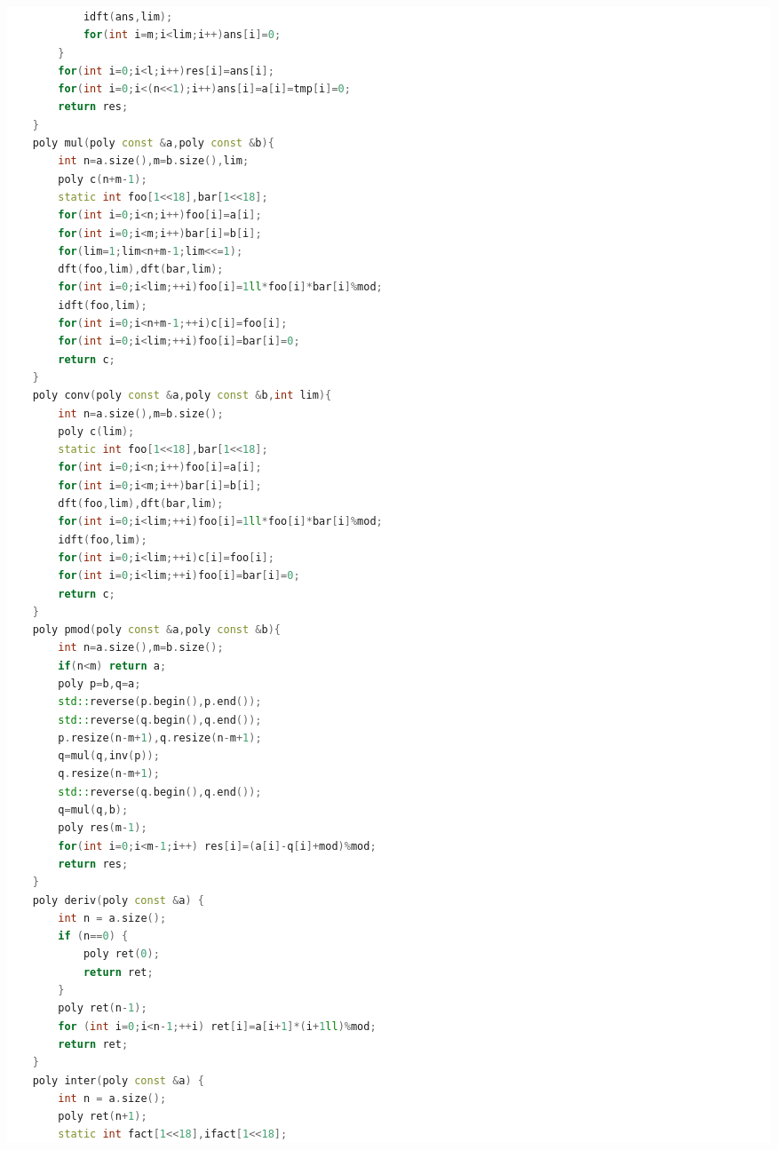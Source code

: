 ```cpp
	        idft(ans,lim);
	        for(int i=m;i<lim;i++)ans[i]=0;
	    }
	    for(int i=0;i<l;i++)res[i]=ans[i];
	    for(int i=0;i<(n<<1);i++)ans[i]=a[i]=tmp[i]=0;
	    return res;
	}
	poly mul(poly const &a,poly const &b){
	    int n=a.size(),m=b.size(),lim;
	    poly c(n+m-1);
	    static int foo[1<<18],bar[1<<18];
	    for(int i=0;i<n;i++)foo[i]=a[i];
	    for(int i=0;i<m;i++)bar[i]=b[i];
	    for(lim=1;lim<n+m-1;lim<<=1);
	    dft(foo,lim),dft(bar,lim);
	    for(int i=0;i<lim;++i)foo[i]=1ll*foo[i]*bar[i]%mod;
	    idft(foo,lim);
	    for(int i=0;i<n+m-1;++i)c[i]=foo[i];
	    for(int i=0;i<lim;++i)foo[i]=bar[i]=0;
	    return c;
	}
	poly conv(poly const &a,poly const &b,int lim){
	    int n=a.size(),m=b.size();
	    poly c(lim);
	    static int foo[1<<18],bar[1<<18];
	    for(int i=0;i<n;i++)foo[i]=a[i];
	    for(int i=0;i<m;i++)bar[i]=b[i];
	    dft(foo,lim),dft(bar,lim);
	    for(int i=0;i<lim;++i)foo[i]=1ll*foo[i]*bar[i]%mod;
	    idft(foo,lim);
	    for(int i=0;i<lim;++i)c[i]=foo[i];
	    for(int i=0;i<lim;++i)foo[i]=bar[i]=0;
	    return c;
	}
	poly pmod(poly const &a,poly const &b){
	    int n=a.size(),m=b.size();
	    if(n<m) return a;
	    poly p=b,q=a;
	    std::reverse(p.begin(),p.end());
	    std::reverse(q.begin(),q.end());
	    p.resize(n-m+1),q.resize(n-m+1);
	    q=mul(q,inv(p));
	    q.resize(n-m+1);
	    std::reverse(q.begin(),q.end());
	    q=mul(q,b);
	    poly res(m-1);
	    for(int i=0;i<m-1;i++) res[i]=(a[i]-q[i]+mod)%mod;
	    return res;
	}
	poly deriv(poly const &a) {
		int n = a.size();
		if (n==0) {
			poly ret(0);
			return ret;
		}
		poly ret(n-1);
		for (int i=0;i<n-1;++i) ret[i]=a[i+1]*(i+1ll)%mod;
		return ret;
	}
	poly inter(poly const &a) {
		int n = a.size();
		poly ret(n+1);
		static int fact[1<<18],ifact[1<<18];
```